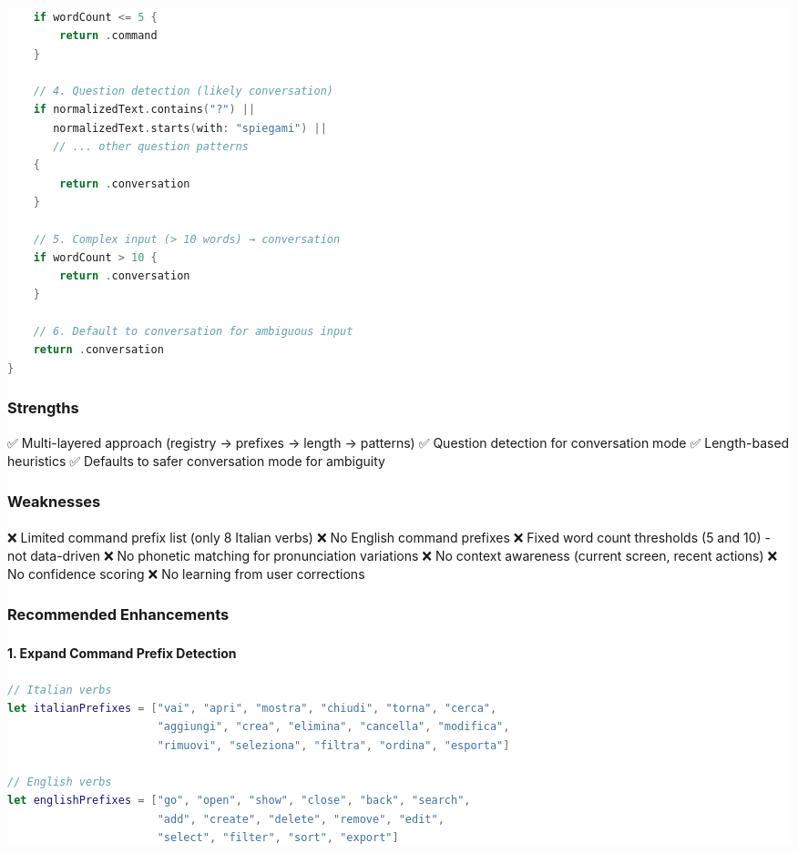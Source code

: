 ```swift
    if wordCount <= 5 {
        return .command
    }

    // 4. Question detection (likely conversation)
    if normalizedText.contains("?") ||
       normalizedText.starts(with: "spiegami") ||
       // ... other question patterns
    {
        return .conversation
    }

    // 5. Complex input (> 10 words) → conversation
    if wordCount > 10 {
        return .conversation
    }

    // 6. Default to conversation for ambiguous input
    return .conversation
}
```

### Strengths
✅ Multi-layered approach (registry → prefixes → length → patterns)
✅ Question detection for conversation mode
✅ Length-based heuristics
✅ Defaults to safer conversation mode for ambiguity

### Weaknesses
❌ Limited command prefix list (only 8 Italian verbs)
❌ No English command prefixes
❌ Fixed word count thresholds (5 and 10) - not data-driven
❌ No phonetic matching for pronunciation variations
❌ No context awareness (current screen, recent actions)
❌ No confidence scoring
❌ No learning from user corrections

### Recommended Enhancements

#### 1. Expand Command Prefix Detection
```swift
// Italian verbs
let italianPrefixes = ["vai", "apri", "mostra", "chiudi", "torna", "cerca",
                       "aggiungi", "crea", "elimina", "cancella", "modifica",
                       "rimuovi", "seleziona", "filtra", "ordina", "esporta"]

// English verbs
let englishPrefixes = ["go", "open", "show", "close", "back", "search",
                       "add", "create", "delete", "remove", "edit",
                       "select", "filter", "sort", "export"]
```
